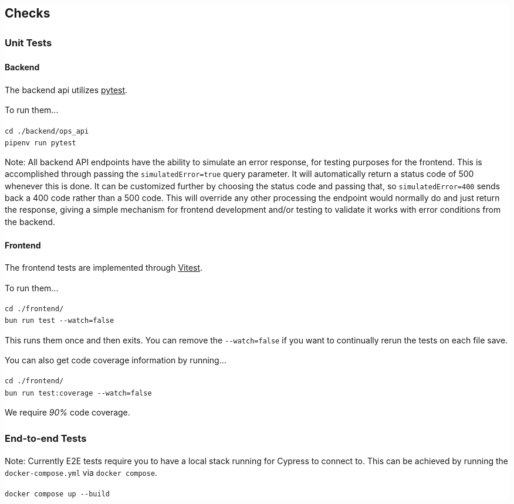 ## Checks

### Unit Tests

#### Backend

The backend api utilizes [pytest](https://docs.pytest.org/en/stable/).

To run them...

```shell
cd ./backend/ops_api
pipenv run pytest
```

Note: All backend API endpoints have the ability to simulate an error response, for testing purposes for the frontend. This is accomplished
through passing the `simulatedError=true` query parameter. It will automatically return a status code of 500 whenever this is done. It can
be customized further by choosing the status code and passing that, so `simulatedError=400` sends back a 400 code rather than a 500 code. This will override any other processing the endpoint would normally do and just return the response, giving a simple mechanism for frontend development and/or testing to validate it works with error conditions from the backend.

#### Frontend

The frontend tests are implemented through [Vitest](https://vitest.dev/).

To run them...

```shell
cd ./frontend/
bun run test --watch=false
```

This runs them once and then exits. You can remove the `--watch=false` if you want to continually rerun the tests
on each file save.

You can also get code coverage information by running...

```shell
cd ./frontend/
bun run test:coverage --watch=false
```

We require _90%_ code coverage.

### End-to-end Tests

Note: Currently E2E tests require you to have a local stack running for Cypress to connect to.
This can be achieved by running the `docker-compose.yml` via `docker compose`.

```shell
docker compose up --build
```

